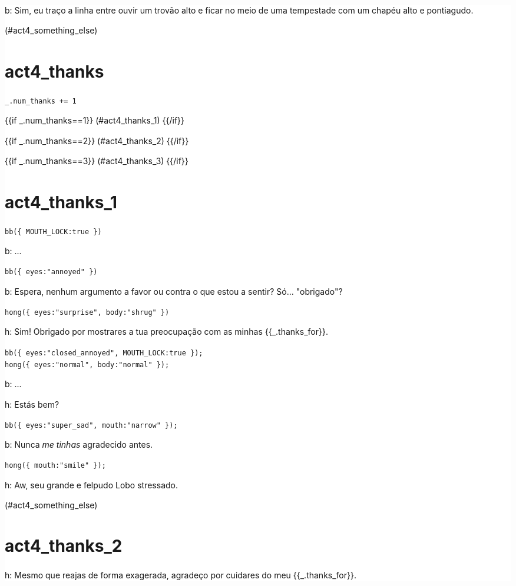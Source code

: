 b: Sim, eu traço a linha entre ouvir um trovão alto e ficar no meio de uma tempestade com um chapéu alto e pontiagudo.

(#act4_something_else)

# act4_thanks

`_.num_thanks += 1`

{{if _.num_thanks==1}}
(#act4_thanks_1)
{{/if}}

{{if _.num_thanks==2}}
(#act4_thanks_2)
{{/if}}

{{if _.num_thanks==3}}
(#act4_thanks_3)
{{/if}}

# act4_thanks_1

`bb({ MOUTH_LOCK:true })`

b: ...

`bb({ eyes:"annoyed" })`

b: Espera, nenhum argumento a favor ou contra o que estou a sentir? Só... "obrigado"?

`hong({ eyes:"surprise", body:"shrug" })`

h: Sim! Obrigado por mostrares a tua preocupação com as minhas {{_.thanks_for}}.

```
bb({ eyes:"closed_annoyed", MOUTH_LOCK:true });
hong({ eyes:"normal", body:"normal" });
```

b: ...

h: Estás bem?

`bb({ eyes:"super_sad", mouth:"narrow" });`

b: Nunca *me tinhas* agradecido antes.

`hong({ mouth:"smile" });`

h: Aw, seu grande e felpudo Lobo stressado.

(#act4_something_else)

# act4_thanks_2

h: Mesmo que reajas de forma exagerada, agradeço por cuidares do meu {{_.thanks_for}}.
